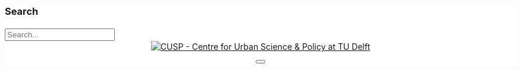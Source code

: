 <link crossorigin="anonymous" href="https://cdn.jsdelivr.net/gh/osano/cookieconsent@3.1.1/build/cookieconsent.min.css" integrity="sha512-LQ97camar/lOliT/MqjcQs5kWgy6Qz/cCRzzRzUCfv0fotsCTC9ZHXaPQmJV8Xu/PVALfJZ7BDezl5lW3/qBxg==" rel="stylesheet"/>
<script>
  window.addEventListener("load", function(){
    window.cookieconsent.initialise({
      "palette": {
        "popup": {
          "background": "#4da7e2",
          "text": "rgb(255, 255, 255)"
        },
        "button": {
          "background": "rgb(255, 255, 255)",
          "text": "#4da7e2"
        }
      },
      "theme": "classic",
      "content": {
        "message": "This website uses cookies to ensure you get the best experience on our website.",
        "dismiss": "Got it!",
        "link": "Learn more",
        "href": "https://www.cookiesandyou.com"
      }
    })});
  </script>
<title>Discussions | CUSP - Centre for Urban Science &amp; Policy at TU Delft</title>
</link></link></link></link></link></link></link></head>
<body class="page-wrapper" data-offset="70" data-spy="scroll" data-target="#TableOfContents" data-wc-page-id="cfa27756921d427bd4f85377ad799ffa" id="top">
<script src="/js/wowchemy-init.min.1ee5462d74c6c0de1f8881b384ecc58d.js"></script>
<aside class="search-modal" id="search">
<div class="container">
<section class="search-header">
<div class="row no-gutters justify-content-between mb-3">
<div class="col-6">
<h1>Search</h1>
</div>
<div class="col-6 col-search-close">
<a aria-label="Close" class="js-search" href="#"><i aria-hidden="true" class="fas fa-times-circle text-muted"></i></a>
</div>
</div>
<div id="search-box">
<input aria-label="Search..." autocapitalize="off" autocomplete="off" autocorrect="off" class="form-control" id="search-query" name="q" placeholder="Search..." spellcheck="false" type="search"/>
</div>
</section>
<section class="section-search-results">
<div id="search-hits">
</div>
</section>
</div>
</aside>
<div class="page-header">
<header class="header--fixed">
<nav class="navbar navbar-expand-lg navbar-light compensate-for-scrollbar" id="navbar-main">
<div class="container-xl">
<div class="d-none d-lg-inline-flex">
<a class="navbar-brand" href="/"><img alt="CUSP - Centre for Urban Science &amp; Policy at TU Delft" src="/media/logo_hubf544d6f28f20c67a790d318df4382fe_107776_0x70_resize_lanczos_3.png"/></a>
</div>
<button aria-controls="navbar-content" aria-expanded="false" aria-label="Toggle navigation" class="navbar-toggler" data-target="#navbar-content" data-toggle="collapse" type="button">
<span><i class="fas fa-bars"></i></span>